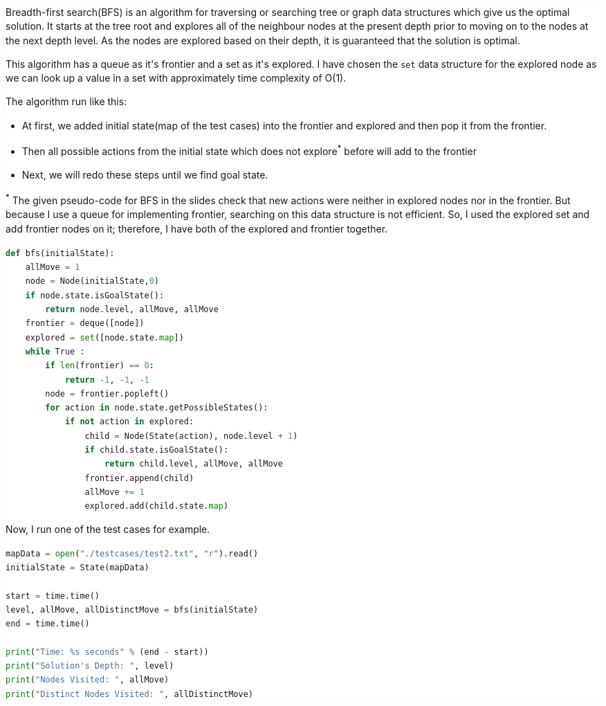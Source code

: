 Breadth-first search(BFS) is an algorithm for traversing or searching tree or graph data structures which give us the optimal solution. It starts at the tree root and explores all of the neighbour nodes at the present depth prior to moving on to the nodes at the next depth level. As the nodes are explored based on their depth, it is guaranteed that the solution is optimal.

This algorithm has a queue as it's frontier and a set as it's explored. I have chosen the `set` data structure for the explored node as we can look up a value in a set with approximately time complexity of O(1).

The algorithm run like this:


* At first, we added initial state(map of the test cases) into the frontier and explored and then pop it from the frontier.

* Then all possible actions from the initial state which does not explore$^{*}$ before will add to the frontier

* Next, we will redo these steps until we find goal state.

$^{*}$ The given pseudo-code for BFS in the slides check that new actions were neither in explored nodes nor in the frontier. But because I use a queue for implementing frontier, searching on this data structure is not efficient. So, I used the explored set and add frontier nodes on it; therefore, I have both of the explored and frontier together.


```python
def bfs(initialState):
    allMove = 1
    node = Node(initialState,0)
    if node.state.isGoalState(): 
        return node.level, allMove, allMove
    frontier = deque([node])
    explored = set([node.state.map])
    while True : 
        if len(frontier) == 0: 
            return -1, -1, -1
        node = frontier.popleft()
        for action in node.state.getPossibleStates():
            if not action in explored:
                child = Node(State(action), node.level + 1)
                if child.state.isGoalState(): 
                    return child.level, allMove, allMove
                frontier.append(child)
                allMove += 1
                explored.add(child.state.map)
```

Now, I run one of the test cases for example.


```python
mapData = open("./testcases/test2.txt", "r").read()
initialState = State(mapData)

start = time.time() 
level, allMove, allDistinctMove = bfs(initialState)
end = time.time()

print("Time: %s seconds" % (end - start))
print("Solution's Depth: ", level)
print("Nodes Visited: ", allMove)
print("Distinct Nodes Visited: ", allDistinctMove)
```
